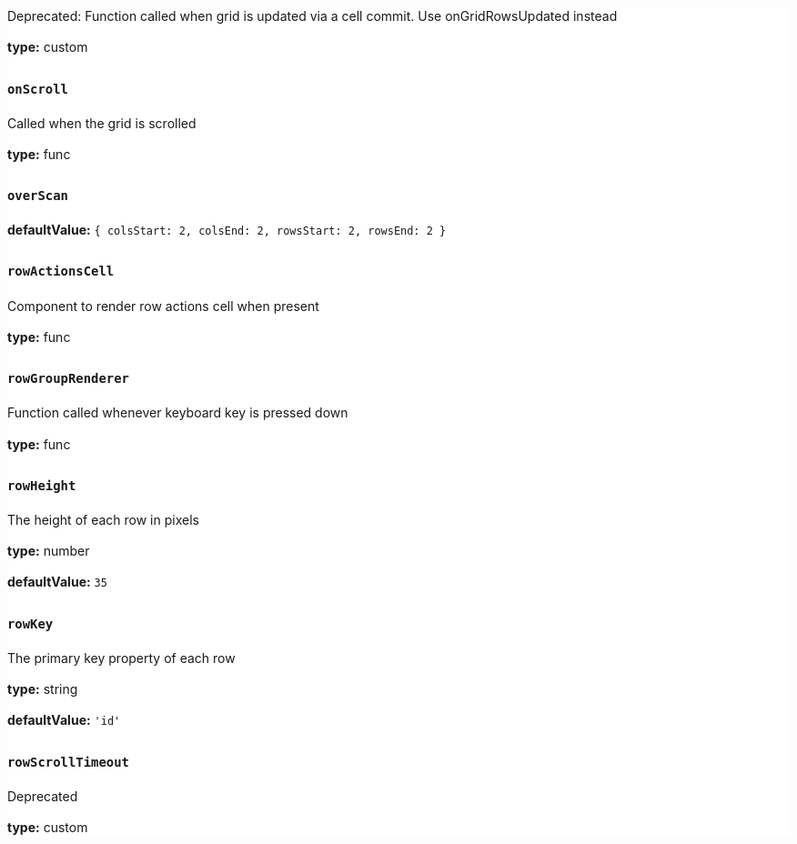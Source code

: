 Deprecated: Function called when grid is updated via a cell commit. Use onGridRowsUpdated instead

**type:** custom  


### `onScroll`

Called when the grid is scrolled

**type:** func  


### `overScan`


 **defaultValue:** `{
  colsStart: 2,
  colsEnd: 2,
  rowsStart: 2,
  rowsEnd: 2
}`


### `rowActionsCell`

Component to render row actions cell when present

**type:** func  


### `rowGroupRenderer`

Function called whenever keyboard key is pressed down

**type:** func  


### `rowHeight`

The height of each row in pixels

**type:** number  

 **defaultValue:** `35`


### `rowKey`

The primary key property of each row

**type:** string  

 **defaultValue:** `'id'`


### `rowScrollTimeout`

Deprecated

**type:** custom  
